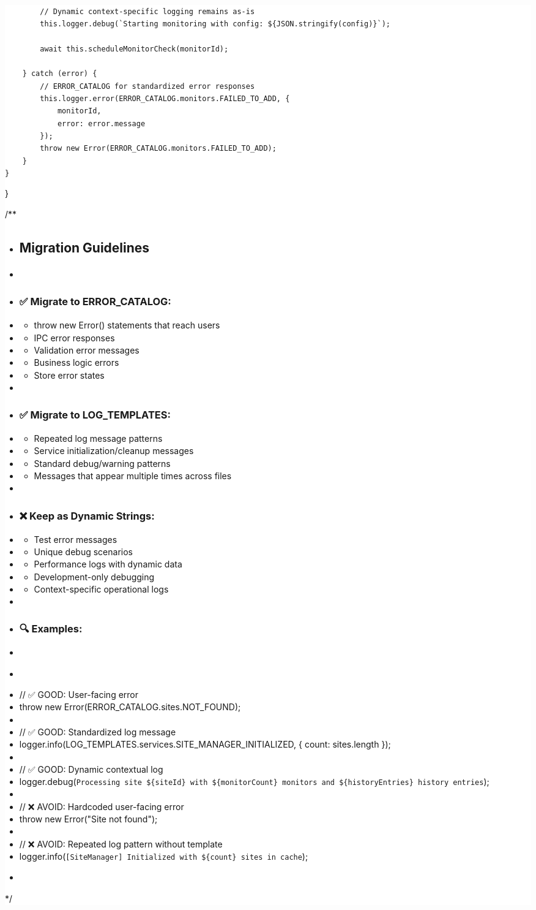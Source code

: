             // Dynamic context-specific logging remains as-is
            this.logger.debug(`Starting monitoring with config: ${JSON.stringify(config)}`);
            
            await this.scheduleMonitorCheck(monitorId);
            
        } catch (error) {
            // ERROR_CATALOG for standardized error responses
            this.logger.error(ERROR_CATALOG.monitors.FAILED_TO_ADD, {
                monitorId,
                error: error.message
            });
            throw new Error(ERROR_CATALOG.monitors.FAILED_TO_ADD);
        }
    }
}

/**
 * ## Migration Guidelines
 *
 * ### ✅ Migrate to ERROR_CATALOG:
 * - throw new Error() statements that reach users
 * - IPC error responses
 * - Validation error messages
 * - Business logic errors
 * - Store error states
 *
 * ### ✅ Migrate to LOG_TEMPLATES:
 * - Repeated log message patterns
 * - Service initialization/cleanup messages
 * - Standard debug/warning patterns
 * - Messages that appear multiple times across files
 *
 * ### ❌ Keep as Dynamic Strings:
 * - Test error messages
 * - Unique debug scenarios
 * - Performance logs with dynamic data
 * - Development-only debugging
 * - Context-specific operational logs
 *
 * ### 🔍 Examples:
 *
 * ```typescript
 * // ✅ GOOD: User-facing error
 * throw new Error(ERROR_CATALOG.sites.NOT_FOUND);
 *
 * // ✅ GOOD: Standardized log message
 * logger.info(LOG_TEMPLATES.services.SITE_MANAGER_INITIALIZED, { count: sites.length });
 *
 * // ✅ GOOD: Dynamic contextual log
 * logger.debug(`Processing site ${siteId} with ${monitorCount} monitors and ${historyEntries} history entries`);
 *
 * // ❌ AVOID: Hardcoded user-facing error
 * throw new Error("Site not found");
 *
 * // ❌ AVOID: Repeated log pattern without template
 * logger.info(`[SiteManager] Initialized with ${count} sites in cache`);
 * ```
 */
